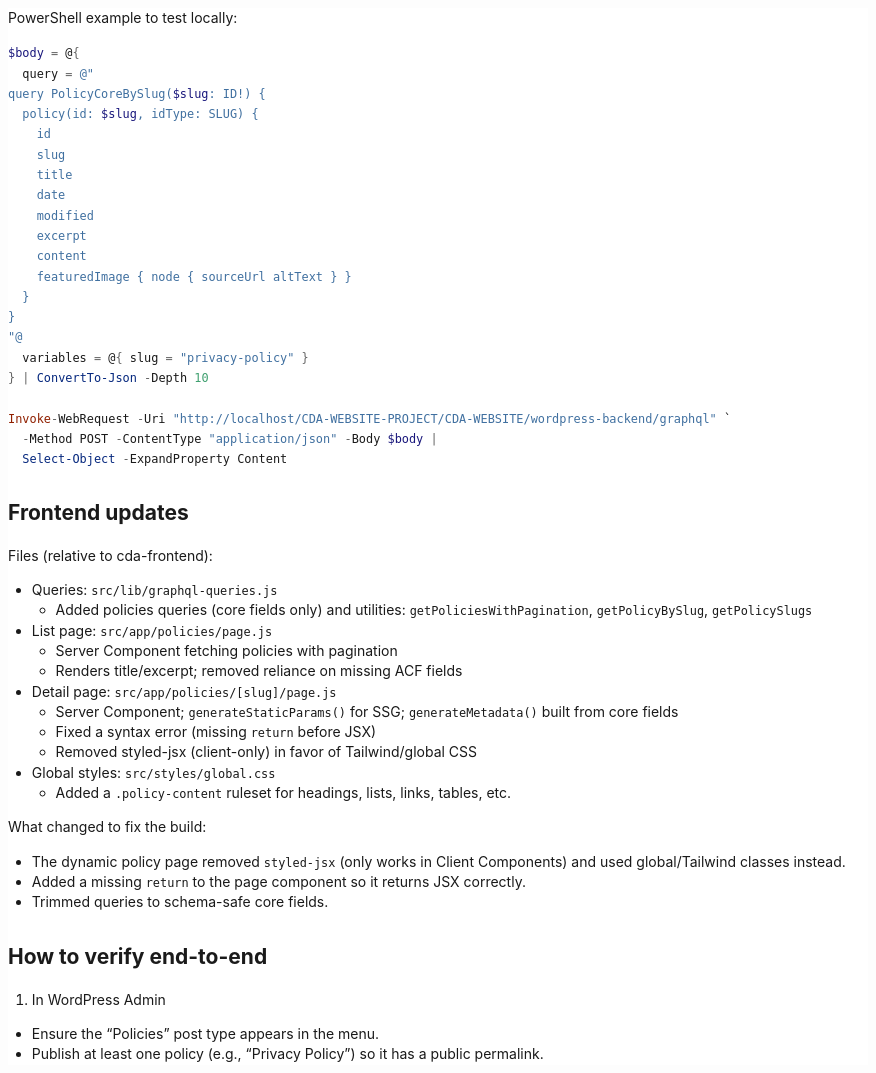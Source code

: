PowerShell example to test locally:
```powershell path=null start=null
$body = @{
  query = @"
query PolicyCoreBySlug($slug: ID!) {
  policy(id: $slug, idType: SLUG) {
    id
    slug
    title
    date
    modified
    excerpt
    content
    featuredImage { node { sourceUrl altText } }
  }
}
"@
  variables = @{ slug = "privacy-policy" }
} | ConvertTo-Json -Depth 10

Invoke-WebRequest -Uri "http://localhost/CDA-WEBSITE-PROJECT/CDA-WEBSITE/wordpress-backend/graphql" `
  -Method POST -ContentType "application/json" -Body $body |
  Select-Object -ExpandProperty Content
```

## Frontend updates

Files (relative to cda-frontend):
- Queries: `src/lib/graphql-queries.js`
  - Added policies queries (core fields only) and utilities: `getPoliciesWithPagination`, `getPolicyBySlug`, `getPolicySlugs`
- List page: `src/app/policies/page.js`
  - Server Component fetching policies with pagination
  - Renders title/excerpt; removed reliance on missing ACF fields
- Detail page: `src/app/policies/[slug]/page.js`
  - Server Component; `generateStaticParams()` for SSG; `generateMetadata()` built from core fields
  - Fixed a syntax error (missing `return` before JSX)
  - Removed styled-jsx (client-only) in favor of Tailwind/global CSS
- Global styles: `src/styles/global.css`
  - Added a `.policy-content` ruleset for headings, lists, links, tables, etc.

What changed to fix the build:
- The dynamic policy page removed `styled-jsx` (only works in Client Components) and used global/Tailwind classes instead.
- Added a missing `return` to the page component so it returns JSX correctly.
- Trimmed queries to schema-safe core fields.

## How to verify end-to-end

1) In WordPress Admin
- Ensure the “Policies” post type appears in the menu.
- Publish at least one policy (e.g., “Privacy Policy”) so it has a public permalink.
